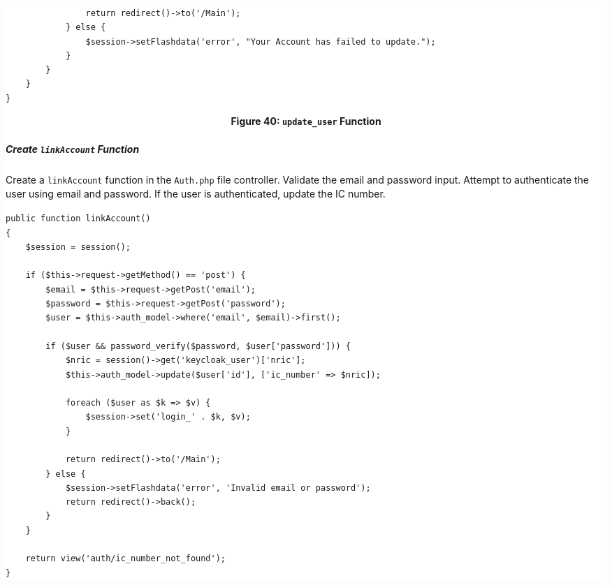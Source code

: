 ```
                return redirect()->to('/Main');
            } else {
                $session->setFlashdata('error', "Your Account has failed to update.");
            }
        }
    }
}
```

<div align="center">

**Figure 40: `update_user` Function**

</div>

##### <a id="_bookmark101"></a>Create `linkAccount` Function

Create a `linkAccount` function in the `Auth.php` file controller. Validate the email and password input. Attempt to authenticate the user using email and password. If the user is authenticated, update the IC number.

<a id="_bookmark102"></a>

```
public function linkAccount()
{
    $session = session();

    if ($this->request->getMethod() == 'post') {
        $email = $this->request->getPost('email');
        $password = $this->request->getPost('password');
        $user = $this->auth_model->where('email', $email)->first();

        if ($user && password_verify($password, $user['password'])) {
            $nric = session()->get('keycloak_user')['nric'];
            $this->auth_model->update($user['id'], ['ic_number' => $nric]);

            foreach ($user as $k => $v) {
                $session->set('login_' . $k, $v);
            }

            return redirect()->to('/Main');
        } else {
            $session->setFlashdata('error', 'Invalid email or password');
            return redirect()->back();
        }
    }

    return view('auth/ic_number_not_found');
}
```

<div align="center">

